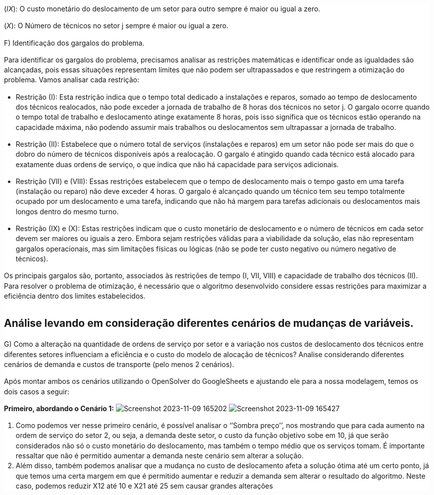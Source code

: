 $(IX):$ O custo monetário do deslocamento de um setor para outro sempre é maior ou igual a zero.

$(X):$ O Número de técnicos no setor j sempre é maior ou igual a zero.

F) Identificação dos gargalos do problema.

Para identificar os gargalos do problema, precisamos analisar as restrições matemáticas e identificar onde as igualdades são alcançadas, pois essas situações representam limites que não podem ser ultrapassados e que restringem a otimização do problema. Vamos analisar cada restrição:

- Restrição (I): Esta restrição indica que o tempo total dedicado a instalações e reparos, somado ao tempo de deslocamento dos técnicos realocados, não pode exceder a jornada de trabalho de 8 horas dos técnicos no setor j. O gargalo ocorre quando o tempo total de trabalho e deslocamento atinge exatamente 8 horas, pois isso significa que os técnicos estão operando na capacidade máxima, não podendo assumir mais trabalhos ou deslocamentos sem ultrapassar a jornada de trabalho.

- Restrição (II): Estabelece que o número total de serviços (instalações e reparos) em um setor não pode ser mais do que o dobro do número de técnicos disponíveis após a realocação. O gargalo é atingido quando cada técnico está alocado para exatamente duas ordens de serviço, o que indica que não há capacidade para serviços adicionais.

- Restrição (VII) e (VIII): Essas restrições estabelecem que o tempo de deslocamento mais o tempo gasto em uma tarefa (instalação ou reparo) não deve exceder 4 horas. O gargalo é alcançado quando um técnico tem seu tempo totalmente ocupado por um deslocamento e uma tarefa, indicando que não há margem para tarefas adicionais ou deslocamentos mais longos dentro do mesmo turno.

- Restrição (IX) e (X): Estas restrições indicam que o custo monetário de deslocamento e o número de técnicos em cada setor devem ser maiores ou iguais a zero. Embora sejam restrições válidas para a viabilidade da solução, elas não representam gargalos operacionais, mas sim limitações físicas ou lógicas (não se pode ter custo negativo ou número negativo de técnicos).

Os principais gargalos são, portanto, associados às restrições de tempo (I, VII, VIII) e capacidade de trabalho dos técnicos (II). Para resolver o problema de otimização, é necessário que o algoritmo desenvolvido considere essas restrições para maximizar a eficiência dentro dos limites estabelecidos.


## Análise levando em consideração diferentes cenários de mudanças de variáveis.

G) Como a alteração na quantidade de ordens de serviço por setor e a variação nos custos de deslocamento dos técnicos entre diferentes setores influenciam a eficiência e o custo do modelo de alocação de técnicos? Analise considerando diferentes cenários de demanda e custos de transporte (pelo menos 2 cenários).

Após montar ambos os cenários utilizando o OpenSolver do GoogleSheets e ajustando ele para a nossa modelagem, temos os dois casos a seguir:

**Primeiro, abordando o Cenário 1:**
![Screenshot 2023-11-09 165202](https://github.com/2023M6T5Inteli/grupo4/assets/110630356/49490d4f-c666-4795-883b-65ba738d3417)
![Screenshot 2023-11-09 165427](https://github.com/2023M6T5Inteli/grupo4/assets/110630356/16dc8a65-3ff7-4906-9225-cf54e1aea8e3)

1.  Como podemos ver nesse primeiro cenário, é possível analisar o ‘’Sombra preço’’, nos mostrando que para cada aumento na ordem de serviço do setor 2, ou seja, a demanda deste setor, o custo da função objetivo sobe em 10, já que serão considerados não só o custo monetário do deslocamento, mas também o tempo médio que os serviços tomam. É importante ressaltar que não é permitido aumentar a demanda neste cenário sem alterar a solução. 
2. Além disso, também podemos analisar que a mudança no custo de deslocamento afeta a solução ótima até um certo ponto, já que temos uma certa margem em que é permitido aumentar e reduzir a demanda sem alterar o resultado do algoritmo. Neste caso, podemos reduzir X12 até 10 e X21 até 25 sem causar grandes alterações
